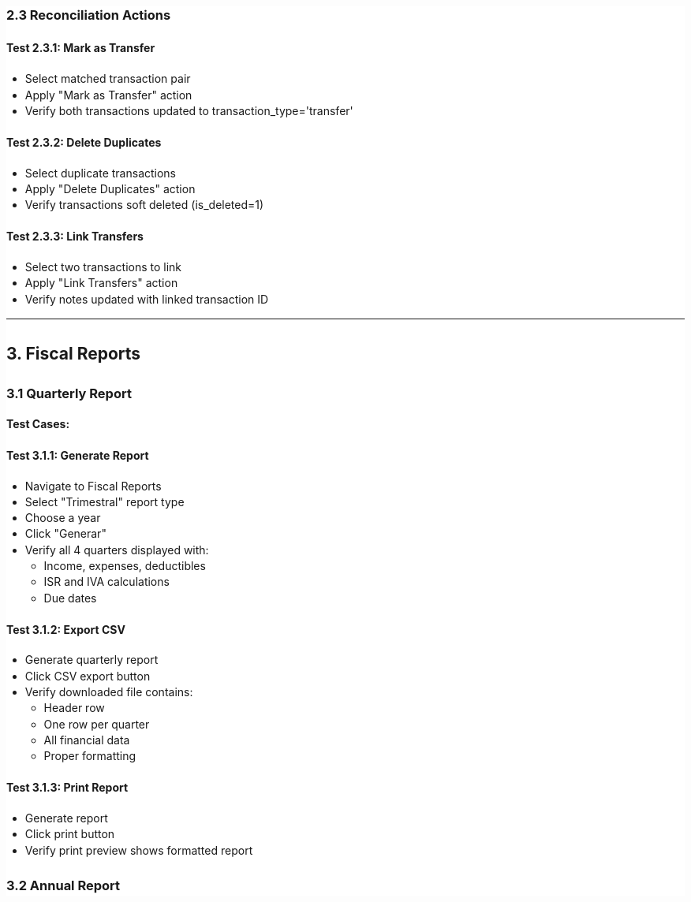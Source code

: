 ### 2.3 Reconciliation Actions

#### Test 2.3.1: Mark as Transfer
- Select matched transaction pair
- Apply "Mark as Transfer" action
- Verify both transactions updated to transaction_type='transfer'

#### Test 2.3.2: Delete Duplicates
- Select duplicate transactions
- Apply "Delete Duplicates" action
- Verify transactions soft deleted (is_deleted=1)

#### Test 2.3.3: Link Transfers
- Select two transactions to link
- Apply "Link Transfers" action
- Verify notes updated with linked transaction ID

---

## 3. Fiscal Reports

### 3.1 Quarterly Report

**Test Cases:**

#### Test 3.1.1: Generate Report
- Navigate to Fiscal Reports
- Select "Trimestral" report type
- Choose a year
- Click "Generar"
- Verify all 4 quarters displayed with:
  - Income, expenses, deductibles
  - ISR and IVA calculations
  - Due dates

#### Test 3.1.2: Export CSV
- Generate quarterly report
- Click CSV export button
- Verify downloaded file contains:
  - Header row
  - One row per quarter
  - All financial data
  - Proper formatting

#### Test 3.1.3: Print Report
- Generate report
- Click print button
- Verify print preview shows formatted report

### 3.2 Annual Report
